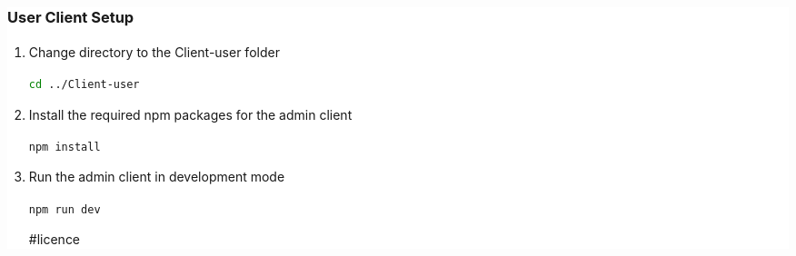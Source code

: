 ### User Client Setup

1. Change directory to the Client-user folder
   ```sh
   cd ../Client-user
   ```
2. Install the required npm packages for the admin client
   ```sh
   npm install
   ```
3. Run the admin client in development mode
   ```sh
   npm run dev
   ```
   #licence
